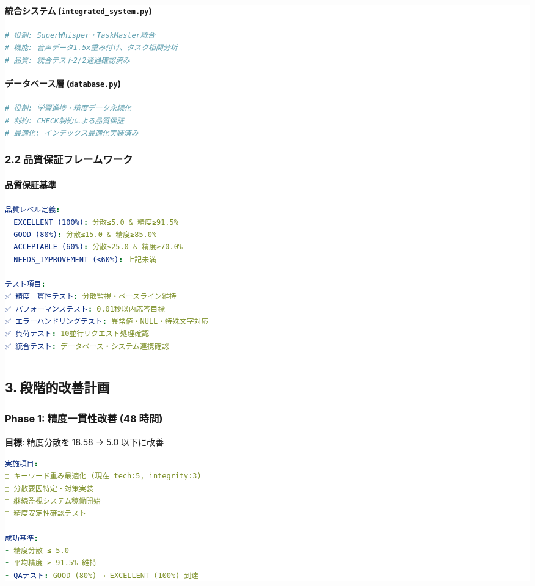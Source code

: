 #### **統合システム** (`integrated_system.py`)

```python
# 役割: SuperWhisper・TaskMaster統合
# 機能: 音声データ1.5x重み付け、タスク相関分析
# 品質: 統合テスト2/2通過確認済み
```

#### **データベース層** (`database.py`)

```python
# 役割: 学習進捗・精度データ永続化
# 制約: CHECK制約による品質保証
# 最適化: インデックス最適化実装済み
```

### **2.2 品質保証フレームワーク**

#### **品質保証基準**

```yaml
品質レベル定義:
  EXCELLENT (100%): 分散≤5.0 & 精度≥91.5%
  GOOD (80%): 分散≤15.0 & 精度≥85.0%
  ACCEPTABLE (60%): 分散≤25.0 & 精度≥70.0%
  NEEDS_IMPROVEMENT (<60%): 上記未満

テスト項目:
✅ 精度一貫性テスト: 分散監視・ベースライン維持
✅ パフォーマンステスト: 0.01秒以内応答目標
✅ エラーハンドリングテスト: 異常値・NULL・特殊文字対応
✅ 負荷テスト: 10並行リクエスト処理確認
✅ 統合テスト: データベース・システム連携確認
```

---

## 3. 段階的改善計画

### **Phase 1: 精度一貫性改善 (48 時間)**

**目標**: 精度分散を 18.58 → 5.0 以下に改善

```yaml
実施項目:
□ キーワード重み最適化 (現在 tech:5, integrity:3)
□ 分散要因特定・対策実装
□ 継続監視システム稼働開始
□ 精度安定性確認テスト

成功基準:
- 精度分散 ≤ 5.0
- 平均精度 ≥ 91.5% 維持
- QAテスト: GOOD (80%) → EXCELLENT (100%) 到達
```
